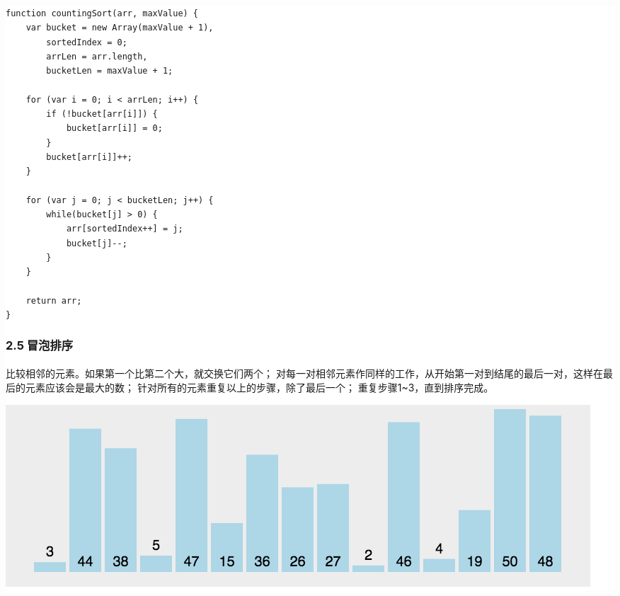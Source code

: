 

```
function countingSort(arr, maxValue) {
    var bucket = new Array(maxValue + 1),
        sortedIndex = 0;
        arrLen = arr.length,
        bucketLen = maxValue + 1;
 
    for (var i = 0; i < arrLen; i++) {
        if (!bucket[arr[i]]) {
            bucket[arr[i]] = 0;
        }
        bucket[arr[i]]++;
    }
 
    for (var j = 0; j < bucketLen; j++) {
        while(bucket[j] > 0) {
            arr[sortedIndex++] = j;
            bucket[j]--;
        }
    }
 
    return arr;
}
```







### 2.5 冒泡排序

比较相邻的元素。如果第一个比第二个大，就交换它们两个；
对每一对相邻元素作同样的工作，从开始第一对到结尾的最后一对，这样在最后的元素应该会是最大的数；
针对所有的元素重复以上的步骤，除了最后一个；
重复步骤1~3，直到排序完成。



![img](./asset/849589-20171015223238449-2146169197.gif)

